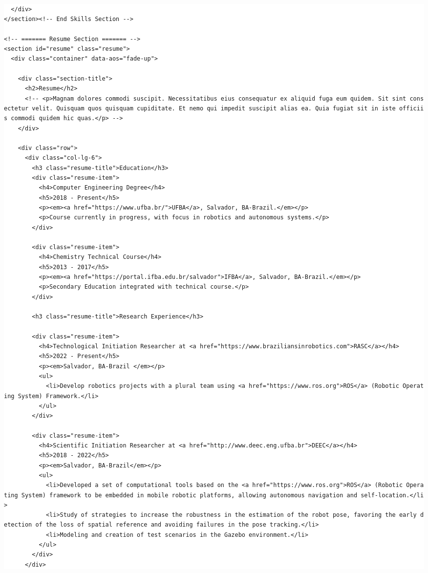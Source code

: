       </div>
    </section><!-- End Skills Section -->

    <!-- ======= Resume Section ======= -->
    <section id="resume" class="resume">
      <div class="container" data-aos="fade-up">

        <div class="section-title">
          <h2>Resume</h2>
          <!-- <p>Magnam dolores commodi suscipit. Necessitatibus eius consequatur ex aliquid fuga eum quidem. Sit sint consectetur velit. Quisquam quos quisquam cupiditate. Et nemo qui impedit suscipit alias ea. Quia fugiat sit in iste officiis commodi quidem hic quas.</p> -->
        </div>

        <div class="row">
          <div class="col-lg-6">
            <h3 class="resume-title">Education</h3>
            <div class="resume-item">
              <h4>Computer Engineering Degree</h4>
              <h5>2018 - Present</h5>
              <p><em><a href="https://www.ufba.br/">UFBA</a>, Salvador, BA-Brazil.</em></p>
              <p>Course currently in progress, with focus in robotics and autonomous systems.</p>
            </div>

            <div class="resume-item">
              <h4>Chemistry Technical Course</h4>
              <h5>2013 - 2017</h5>
              <p><em><a href="https://portal.ifba.edu.br/salvador">IFBA</a>, Salvador, BA-Brazil.</em></p>
              <p>Secondary Education integrated with technical course.</p>
            </div>

            <h3 class="resume-title">Research Experience</h3>

            <div class="resume-item">
              <h4>Technological Initiation Researcher at <a href="https://www.braziliansinrobotics.com">RASC</a></h4>
              <h5>2022 - Present</h5>
              <p><em>Salvador, BA-Brazil </em></p>
              <ul>
                <li>Develop robotics projects with a plural team using <a href="https://www.ros.org">ROS</a> (Robotic Operating System) Framework.</li>
              </ul>
            </div>

            <div class="resume-item">
              <h4>Scientific Initiation Researcher at <a href="http://www.deec.eng.ufba.br">DEEC</a></h4>
              <h5>2018 - 2022</h5>
              <p><em>Salvador, BA-Brazil</em></p>
              <ul>
                <li>Developed a set of computational tools based on the <a href="https://www.ros.org">ROS</a> (Robotic Operating System) framework to be embedded in mobile robotic platforms, allowing autonomous navigation and self-location.</li>
                <li>Study of strategies to increase the robustness in the estimation of the robot pose, favoring the early detection of the loss of spatial reference and avoiding failures in the pose tracking.</li>
                <li>Modeling and creation of test scenarios in the Gazebo environment.</li>
              </ul>
            </div>
          </div>
